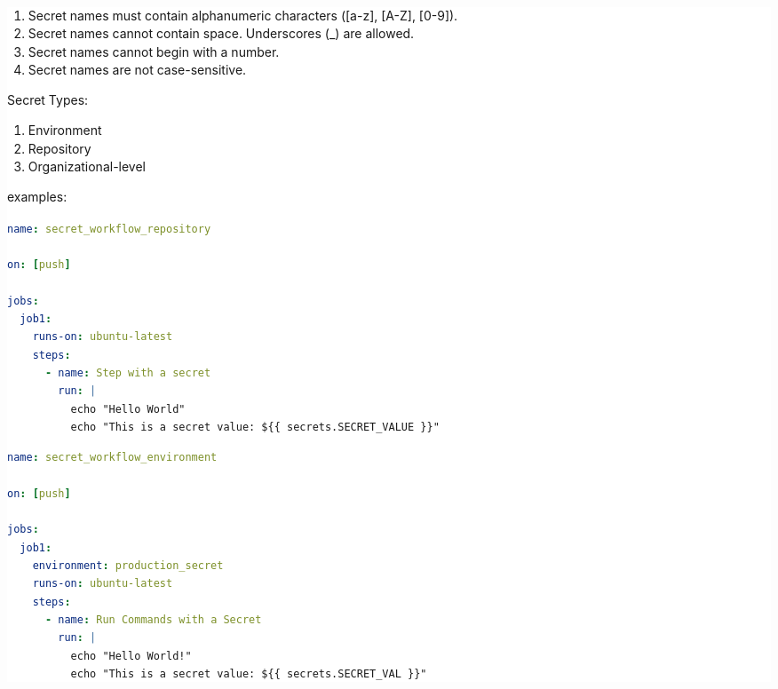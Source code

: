 1. Secret names must contain alphanumeric characters ([a-z], [A-Z], [0-9]).
2. Secret names cannot contain space. Underscores (_) are allowed.
3. Secret names cannot begin with a number.
4. Secret names are not case-sensitive.

Secret Types:

1. Environment
2. Repository
3. Organizational-level

examples:

```yaml
name: secret_workflow_repository

on: [push]

jobs:
  job1:
    runs-on: ubuntu-latest
    steps:
      - name: Step with a secret
        run: |
          echo "Hello World"
          echo "This is a secret value: ${{ secrets.SECRET_VALUE }}"
```

```yaml
name: secret_workflow_environment

on: [push]

jobs:
  job1:
    environment: production_secret
    runs-on: ubuntu-latest
    steps:
      - name: Run Commands with a Secret
        run: |
          echo "Hello World!"
          echo "This is a secret value: ${{ secrets.SECRET_VAL }}"
```
